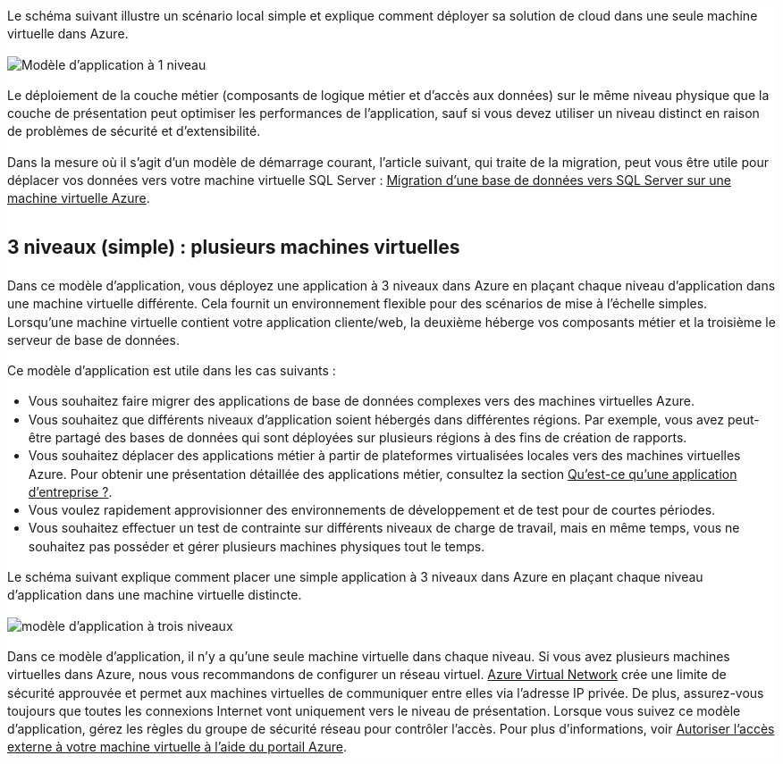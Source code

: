 Le schéma suivant illustre un scénario local simple et explique comment déployer sa solution de cloud dans une seule machine virtuelle dans Azure.

![Modèle d’application à 1 niveau](./media/application-patterns-development-strategies/IC728008.png)

Le déploiement de la couche métier (composants de logique métier et d’accès aux données) sur le même niveau physique que la couche de présentation peut optimiser les performances de l’application, sauf si vous devez utiliser un niveau distinct en raison de problèmes de sécurité et d’extensibilité.

Dans la mesure où il s’agit d’un modèle de démarrage courant, l’article suivant, qui traite de la migration, peut vous être utile pour déplacer vos données vers votre machine virtuelle SQL Server : [Migration d’une base de données vers SQL Server sur une machine virtuelle Azure](migrate-to-vm-from-sql-server.md).

## <a name="3-tier-simple-multiple-virtual-machines"></a>3 niveaux (simple) : plusieurs machines virtuelles
Dans ce modèle d’application, vous déployez une application à 3 niveaux dans Azure en plaçant chaque niveau d’application dans une machine virtuelle différente. Cela fournit un environnement flexible pour des scénarios de mise à l’échelle simples. Lorsqu’une machine virtuelle contient votre application cliente/web, la deuxième héberge vos composants métier et la troisième le serveur de base de données.

Ce modèle d’application est utile dans les cas suivants :

* Vous souhaitez faire migrer des applications de base de données complexes vers des machines virtuelles Azure.
* Vous souhaitez que différents niveaux d’application soient hébergés dans différentes régions. Par exemple, vous avez peut-être partagé des bases de données qui sont déployées sur plusieurs régions à des fins de création de rapports.
* Vous souhaitez déplacer des applications métier à partir de plateformes virtualisées locales vers des machines virtuelles Azure. Pour obtenir une présentation détaillée des applications métier, consultez la section [Qu’est-ce qu’une application d’entreprise ?](https://msdn.microsoft.com/library/aa267045.aspx).
* Vous voulez rapidement approvisionner des environnements de développement et de test pour de courtes périodes.
* Vous souhaitez effectuer un test de contrainte sur différents niveaux de charge de travail, mais en même temps, vous ne souhaitez pas posséder et gérer plusieurs machines physiques tout le temps.

Le schéma suivant explique comment placer une simple application à 3 niveaux dans Azure en plaçant chaque niveau d’application dans une machine virtuelle distincte.

![modèle d’application à trois niveaux](./media/application-patterns-development-strategies/IC728009.png)

Dans ce modèle d’application, il n’y a qu’une seule machine virtuelle dans chaque niveau. Si vous avez plusieurs machines virtuelles dans Azure, nous vous recommandons de configurer un réseau virtuel. [Azure Virtual Network](../../../virtual-network/virtual-networks-overview.md) crée une limite de sécurité approuvée et permet aux machines virtuelles de communiquer entre elles via l’adresse IP privée. De plus, assurez-vous toujours que toutes les connexions Internet vont uniquement vers le niveau de présentation. Lorsque vous suivez ce modèle d’application, gérez les règles du groupe de sécurité réseau pour contrôler l’accès. Pour plus d’informations, voir [Autoriser l’accès externe à votre machine virtuelle à l’aide du portail Azure](../../../virtual-machines/windows/nsg-quickstart-portal.md?toc=%2fazure%2fvirtual-machines%2fwindows%2ftoc.json).

